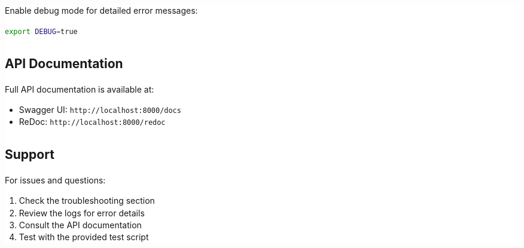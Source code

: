 Enable debug mode for detailed error messages:

```bash
export DEBUG=true
```

## API Documentation

Full API documentation is available at:
- Swagger UI: `http://localhost:8000/docs`
- ReDoc: `http://localhost:8000/redoc`

## Support

For issues and questions:
1. Check the troubleshooting section
2. Review the logs for error details
3. Consult the API documentation
4. Test with the provided test script 